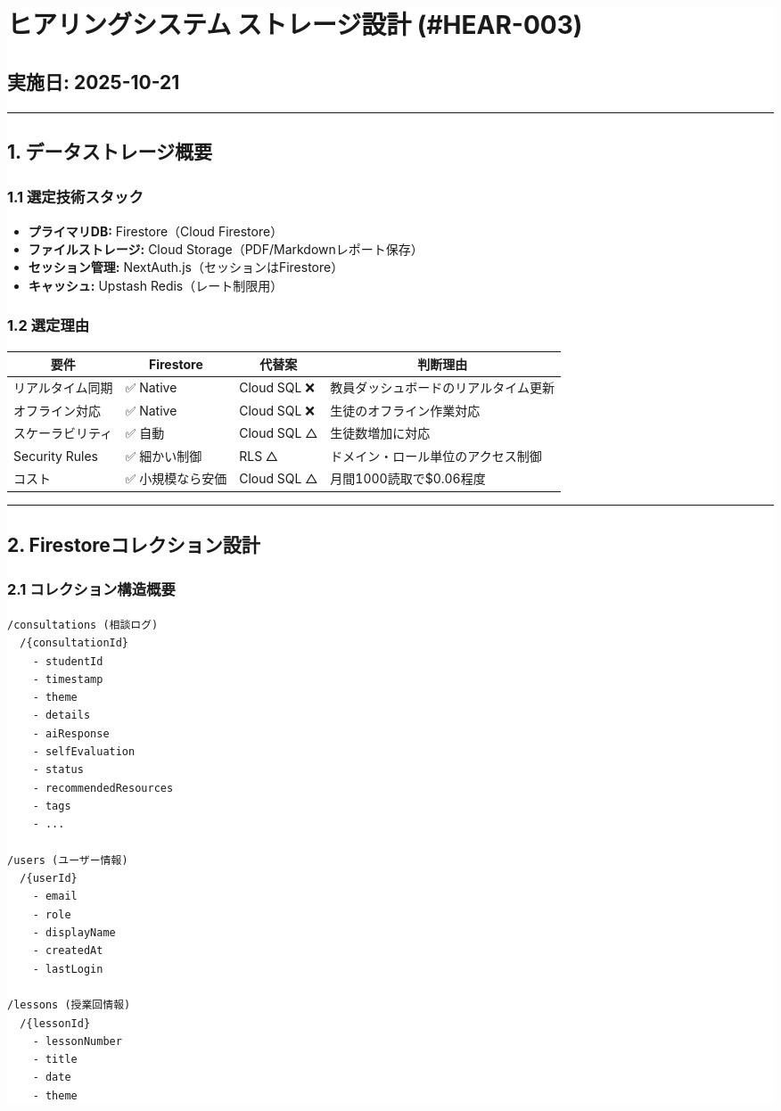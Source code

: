 # ヒアリングシステム ストレージ設計 (#HEAR-003)

## 実施日: 2025-10-21

---

## 1. データストレージ概要

### 1.1 選定技術スタック
- **プライマリDB:** Firestore（Cloud Firestore）
- **ファイルストレージ:** Cloud Storage（PDF/Markdownレポート保存）
- **セッション管理:** NextAuth.js（セッションはFirestore）
- **キャッシュ:** Upstash Redis（レート制限用）

### 1.2 選定理由
| 要件 | Firestore | 代替案 | 判断理由 |
|------|-----------|--------|---------|
| リアルタイム同期 | ✅ Native | Cloud SQL ❌ | 教員ダッシュボードのリアルタイム更新 |
| オフライン対応 | ✅ Native | Cloud SQL ❌ | 生徒のオフライン作業対応 |
| スケーラビリティ | ✅ 自動 | Cloud SQL △ | 生徒数増加に対応 |
| Security Rules | ✅ 細かい制御 | RLS △ | ドメイン・ロール単位のアクセス制御 |
| コスト | ✅ 小規模なら安価 | Cloud SQL △ | 月間1000読取で$0.06程度 |

---

## 2. Firestoreコレクション設計

### 2.1 コレクション構造概要

```
/consultations (相談ログ)
  /{consultationId}
    - studentId
    - timestamp
    - theme
    - details
    - aiResponse
    - selfEvaluation
    - status
    - recommendedResources
    - tags
    - ...

/users (ユーザー情報)
  /{userId}
    - email
    - role
    - displayName
    - createdAt
    - lastLogin

/lessons (授業回情報)
  /{lessonId}
    - lessonNumber
    - title
    - date
    - theme
```